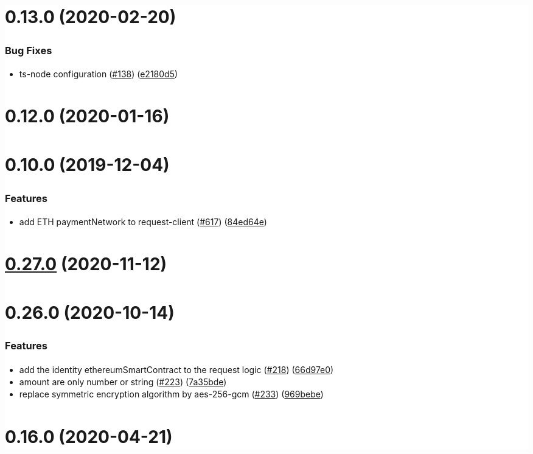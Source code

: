 

# 0.13.0 (2020-02-20)


### Bug Fixes

* ts-node configuration ([#138](https://github.com/RequestNetwork/requestNetwork/issues/138)) ([e2180d5](https://github.com/RequestNetwork/requestNetwork/commit/e2180d507bd87116fdeb3466690b6df0c5187976))



# 0.12.0 (2020-01-16)



# 0.10.0 (2019-12-04)


### Features

* add ETH paymentNetwork to request-client  ([#617](https://github.com/RequestNetwork/requestNetwork/issues/617)) ([84ed64e](https://github.com/RequestNetwork/requestNetwork/commit/84ed64ebf96a296155dc2d4d5e6c538344fb881b))





# [0.27.0](https://github.com/RequestNetwork/requestNetwork/compare/@requestnetwork/utils@0.7.0...@requestnetwork/utils@0.27.0) (2020-11-12)



# 0.26.0 (2020-10-14)


### Features

* add the identity ethereumSmartContract to the request logic ([#218](https://github.com/RequestNetwork/requestNetwork/issues/218)) ([66d97e0](https://github.com/RequestNetwork/requestNetwork/commit/66d97e00dee7305088cb94a0edf542fe4d0bbd56))
* amount are only number or string ([#223](https://github.com/RequestNetwork/requestNetwork/issues/223)) ([7a35bde](https://github.com/RequestNetwork/requestNetwork/commit/7a35bde63f78b9305819a80e97022fca7e9494d2))
* replace symmetric encryption algorithm by aes-256-gcm ([#233](https://github.com/RequestNetwork/requestNetwork/issues/233)) ([969bebe](https://github.com/RequestNetwork/requestNetwork/commit/969bebeb99b4bc2fdd31405a162934cfdff6db05))



# 0.16.0 (2020-04-21)
